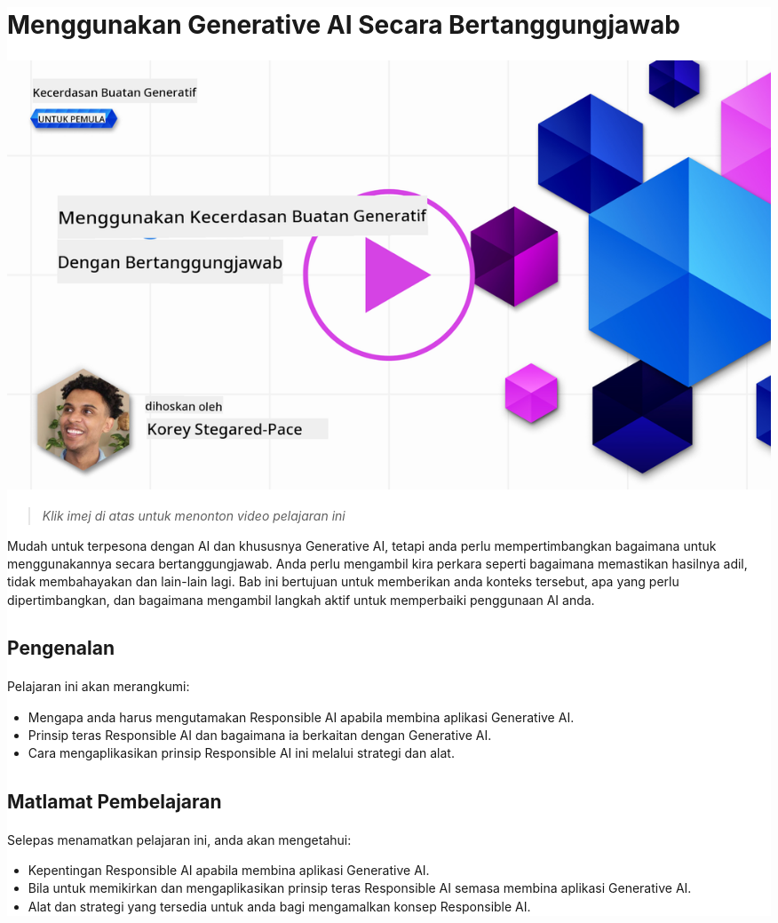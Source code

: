 
# Menggunakan Generative AI Secara Bertanggungjawab

[![Using Generative AI Responsibly](../../../translated_images/03-lesson-banner.1ed56067a452d97709d51f6cc8b6953918b2287132f4909ade2008c936cd4af9.ms.png)](https://aka.ms/gen-ai-lesson3-gh?WT.mc_id=academic-105485-koreyst)

> _Klik imej di atas untuk menonton video pelajaran ini_

Mudah untuk terpesona dengan AI dan khususnya Generative AI, tetapi anda perlu mempertimbangkan bagaimana untuk menggunakannya secara bertanggungjawab. Anda perlu mengambil kira perkara seperti bagaimana memastikan hasilnya adil, tidak membahayakan dan lain-lain lagi. Bab ini bertujuan untuk memberikan anda konteks tersebut, apa yang perlu dipertimbangkan, dan bagaimana mengambil langkah aktif untuk memperbaiki penggunaan AI anda.

## Pengenalan

Pelajaran ini akan merangkumi:

- Mengapa anda harus mengutamakan Responsible AI apabila membina aplikasi Generative AI.
- Prinsip teras Responsible AI dan bagaimana ia berkaitan dengan Generative AI.
- Cara mengaplikasikan prinsip Responsible AI ini melalui strategi dan alat.

## Matlamat Pembelajaran

Selepas menamatkan pelajaran ini, anda akan mengetahui:

- Kepentingan Responsible AI apabila membina aplikasi Generative AI.
- Bila untuk memikirkan dan mengaplikasikan prinsip teras Responsible AI semasa membina aplikasi Generative AI.
- Alat dan strategi yang tersedia untuk anda bagi mengamalkan konsep Responsible AI.
